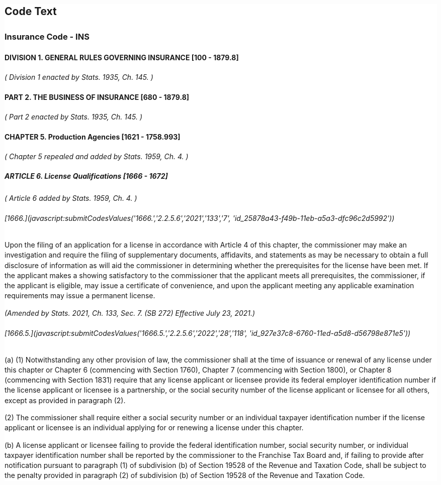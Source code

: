 ## Code Text

### **Insurance Code - INS**

#### **DIVISION 1. GENERAL RULES GOVERNING INSURANCE [100 - 1879.8]**

*( Division 1 enacted by Stats. 1935, Ch. 145. )*

#### **PART 2. THE BUSINESS OF INSURANCE [680 - 1879.8]**

*( Part 2 enacted by Stats. 1935, Ch. 145. )*

#### **CHAPTER 5. Production Agencies [1621 - 1758.993]**

*( Chapter 5 repealed and added by Stats. 1959, Ch. 4. )*

##### **ARTICLE 6. License Qualifications [1666 - 1672]**

*( Article 6 added by Stats. 1959, Ch. 4. )*

  

###### [1666.](javascript:submitCodesValues('1666.','2.2.5.6','2021','133','7', 'id_25878a43-f49b-11eb-a5a3-dfc96c2d5992'))

Upon the filing of an application for a license in accordance with Article 4 of this chapter, the commissioner may make an investigation and require the filing of supplementary documents, affidavits, and statements as may be necessary to obtain a full disclosure of information as will aid the commissioner in determining whether the prerequisites for the license have been met. If the applicant makes a showing satisfactory to the commissioner that the applicant meets all prerequisites, the commissioner, if the applicant is eligible, may issue a certificate of convenience, and upon the applicant meeting any applicable examination requirements may issue a permanent license.

*(Amended by Stats. 2021, Ch. 133, Sec. 7. (SB 272) Effective July 23, 2021.)*

###### [1666.5.](javascript:submitCodesValues('1666.5.','2.2.5.6','2022','28','118', 'id_927e37c8-6760-11ed-a5d8-d56798e871e5'))

(a) (1) Notwithstanding any other provision of law, the commissioner shall at the time of issuance or renewal of any license under this chapter or Chapter 6 (commencing with Section 1760), Chapter 7 (commencing with Section 1800), or Chapter 8 (commencing with Section 1831) require that any license applicant or licensee provide its federal employer identification number if the license applicant or licensee is a partnership, or the social security number of the license applicant or licensee for all others, except as provided in paragraph (2).

(2) The commissioner shall require either a social security number or an individual taxpayer identification number if the license
applicant or licensee is an individual applying for or renewing a license under this chapter.

(b) A license applicant or licensee failing to provide the federal identification number, social security number, or individual taxpayer identification number shall be reported by the commissioner to the Franchise Tax Board and, if failing to provide after notification pursuant to paragraph (1) of subdivision (b) of Section 19528 of the Revenue and Taxation Code, shall be subject to the penalty provided in paragraph (2) of subdivision (b) of Section 19528 of the Revenue and Taxation Code.
